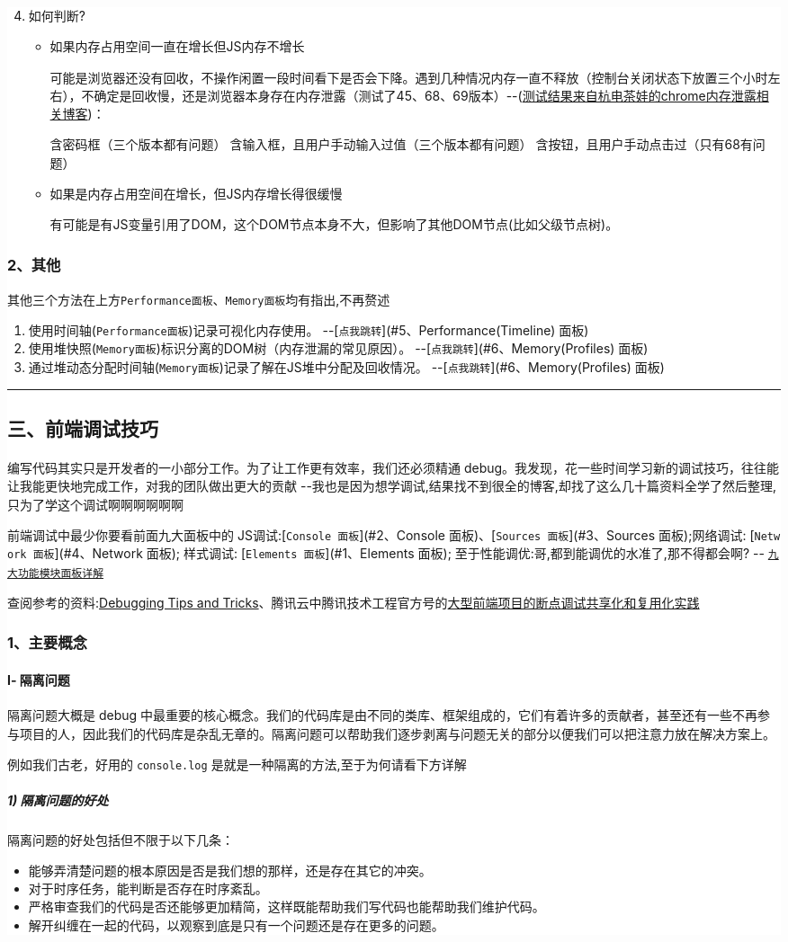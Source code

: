 4. 如何判断?

   - 如果内存占用空间一直在增长但JS内存不增长

      可能是浏览器还没有回收，不操作闲置一段时间看下是否会下降。遇到几种情况内存一直不释放（控制台关闭状态下放置三个小时左右），不确定是回收慢，还是浏览器本身存在内存泄露（测试了45、68、69版本）--([测试结果来自杭电茶娃的chrome内存泄露相关博客](https://blog.csdn.net/c11073138))：
     
      含密码框（三个版本都有问题）
      含输入框，且用户手动输入过值（三个版本都有问题）
      含按钮，且用户手动点击过（只有68有问题）   

   - 如果是内存占用空间在增长，但JS内存增长得很缓慢

     有可能是有JS变量引用了DOM，这个DOM节点本身不大，但影响了其他DOM节点(比如父级节点树)。

### 2、其他

其他三个方法在上方`Performance面板`、`Memory面板`均有指出,不再赘述

1. 使用时间轴(`Performance面板`)记录可视化内存使用。 --[`点我跳转`](#5、Performance(Timeline) 面板)
2. 使用堆快照(`Memory面板`)标识分离的DOM树（内存泄漏的常见原因）。 --[`点我跳转`](#6、Memory(Profiles) 面板)
3. 通过堆动态分配时间轴(`Memory面板`)记录了解在JS堆中分配及回收情况。  --[`点我跳转`](#6、Memory(Profiles) 面板)

------



## 三、前端调试技巧

编写代码其实只是开发者的一小部分工作。为了让工作更有效率，我们还必须精通 debug。我发现，花一些时间学习新的调试技巧，往往能让我能更快地完成工作，对我的团队做出更大的贡献  --我也是因为想学调试,结果找不到很全的博客,却找了这么几十篇资料全学了然后整理,只为了学这个调试啊啊啊啊啊啊

前端调试中最少你要看前面九大面板中的 JS调试:[`Console 面板`](#2、Console 面板)、[`Sources 面板`](#3、Sources 面板);网络调试: [`Network 面板`](#4、Network 面板); 样式调试: [`Elements 面板`](#1、Elements 面板);  至于性能调优:哥,都到能调优的水准了,那不得都会啊? -- [`九大功能模块面板详解`](#一、九大功能模块面板详解)

查阅参考的资料:[Debugging Tips and Tricks](https://css-tricks.com/debugging-tips-tricks/)、腾讯云中腾讯技术工程官方号的[大型前端项目的断点调试共享化和复用化实践](https://cloud.tencent.com/developer/article/1711214?from=article.detail.1471757)

### 1、主要概念

#### Ⅰ- 隔离问题

隔离问题大概是 debug 中最重要的核心概念。我们的代码库是由不同的类库、框架组成的，它们有着许多的贡献者，甚至还有一些不再参与项目的人，因此我们的代码库是杂乱无章的。隔离问题可以帮助我们逐步剥离与问题无关的部分以便我们可以把注意力放在解决方案上。

例如我们古老，好用的 `console.log` 是就是一种隔离的方法,至于为何请看下方详解

##### 1)  隔离问题的好处

隔离问题的好处包括但不限于以下几条：

- 能够弄清楚问题的根本原因是否是我们想的那样，还是存在其它的冲突。
- 对于时序任务，能判断是否存在时序紊乱。
- 严格审查我们的代码是否还能够更加精简，这样既能帮助我们写代码也能帮助我们维护代码。
- 解开纠缠在一起的代码，以观察到底是只有一个问题还是存在更多的问题。

